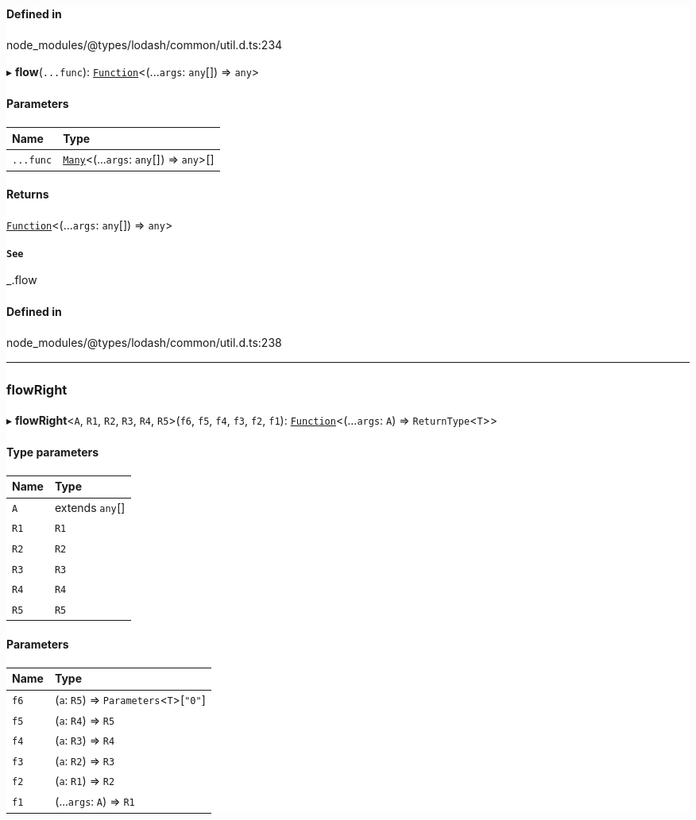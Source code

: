 #### Defined in

node_modules/@types/lodash/common/util.d.ts:234

▸ **flow**(`...func`): [`Function`](lodash.Function.md)\<(...`args`: `any`[]) => `any`\>

#### Parameters

| Name      | Type                                                                   |
| :-------- | :--------------------------------------------------------------------- |
| `...func` | [`Many`](../modules/lodash.md#many)\<(...`args`: `any`[]) => `any`\>[] |

#### Returns

[`Function`](lodash.Function.md)\<(...`args`: `any`[]) => `any`\>

**`See`**

\_.flow

#### Defined in

node_modules/@types/lodash/common/util.d.ts:238

---

### flowRight

▸ **flowRight**\<`A`, `R1`, `R2`, `R3`, `R4`, `R5`\>(`f6`, `f5`, `f4`, `f3`, `f2`, `f1`):
[`Function`](lodash.Function.md)\<(...`args`: `A`) => `ReturnType`\<`T`\>\>

#### Type parameters

| Name | Type            |
| :--- | :-------------- |
| `A`  | extends `any`[] |
| `R1` | `R1`            |
| `R2` | `R2`            |
| `R3` | `R3`            |
| `R4` | `R4`            |
| `R5` | `R5`            |

#### Parameters

| Name | Type                                        |
| :--- | :------------------------------------------ |
| `f6` | (`a`: `R5`) => `Parameters`\<`T`\>[``"0"``] |
| `f5` | (`a`: `R4`) => `R5`                         |
| `f4` | (`a`: `R3`) => `R4`                         |
| `f3` | (`a`: `R2`) => `R3`                         |
| `f2` | (`a`: `R1`) => `R2`                         |
| `f1` | (...`args`: `A`) => `R1`                    |
